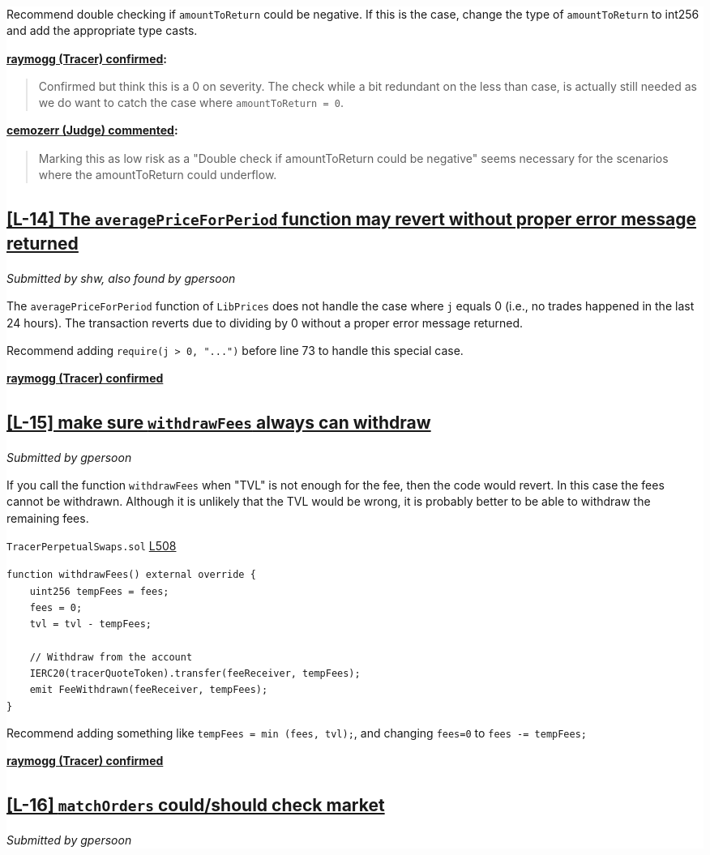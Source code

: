 Recommend double checking if `amountToReturn` could be negative. If this is the case, change the type of `amountToReturn` to int256 and add the appropriate type casts.

**[raymogg (Tracer) confirmed](https://github.com/code-423n4/2021-06-tracer-findings/issues/17#issuecomment-876085044):**
 > Confirmed but think this is a 0 on severity. The check while a bit redundant on the less than case, is actually still needed as we do want to catch the case where `amountToReturn = 0`.

**[cemozerr (Judge) commented](https://github.com/code-423n4/2021-06-tracer-findings/issues/17#issuecomment-882100905):**
 > Marking this as low risk as a "Double check if amountToReturn could be negative" seems necessary for the scenarios where the amountToReturn could underflow.

## [[L-14] The `averagePriceForPeriod` function may revert without proper error message returned](https://github.com/code-423n4/2021-06-tracer-findings/issues/140)
_Submitted by shw, also found by gpersoon_

The `averagePriceForPeriod` function of `LibPrices` does not handle the case where `j` equals 0 (i.e., no trades happened in the last 24 hours). The transaction reverts due to dividing by 0 without a proper error message returned.

Recommend adding `require(j > 0, "...")` before line 73 to handle this special case.

**[raymogg (Tracer) confirmed](https://github.com/code-423n4/2021-06-tracer-findings/issues/140)**

## [[L-15] make sure `withdrawFees` always can withdraw](https://github.com/code-423n4/2021-06-tracer-findings/issues/23)
_Submitted by gpersoon_

If you call the function `withdrawFees` when "TVL" is not enough for the fee, then the code  would revert. In this case the fees cannot be withdrawn. Although it is unlikely that the TVL would be wrong, it is probably better to be able to withdraw the remaining fees.

`TracerPerpetualSwaps.sol` [L508](https://github.com/code-423n4/2021-06-tracer/blob/main/src/contracts/TracerPerpetualSwaps.sol#L508)
```solidity
function withdrawFees() external override {
    uint256 tempFees = fees;
    fees = 0;
    tvl = tvl - tempFees;

    // Withdraw from the account
    IERC20(tracerQuoteToken).transfer(feeReceiver, tempFees);
    emit FeeWithdrawn(feeReceiver, tempFees);
}
```

Recommend adding something like `tempFees = min (fees, tvl);`, and changing `fees=0` to `fees -= tempFees;`

**[raymogg (Tracer) confirmed](https://github.com/code-423n4/2021-06-tracer-findings/issues/23)**

## [[L-16] `matchOrders` could/should check market](https://github.com/code-423n4/2021-06-tracer-findings/issues/6)
_Submitted by gpersoon_
